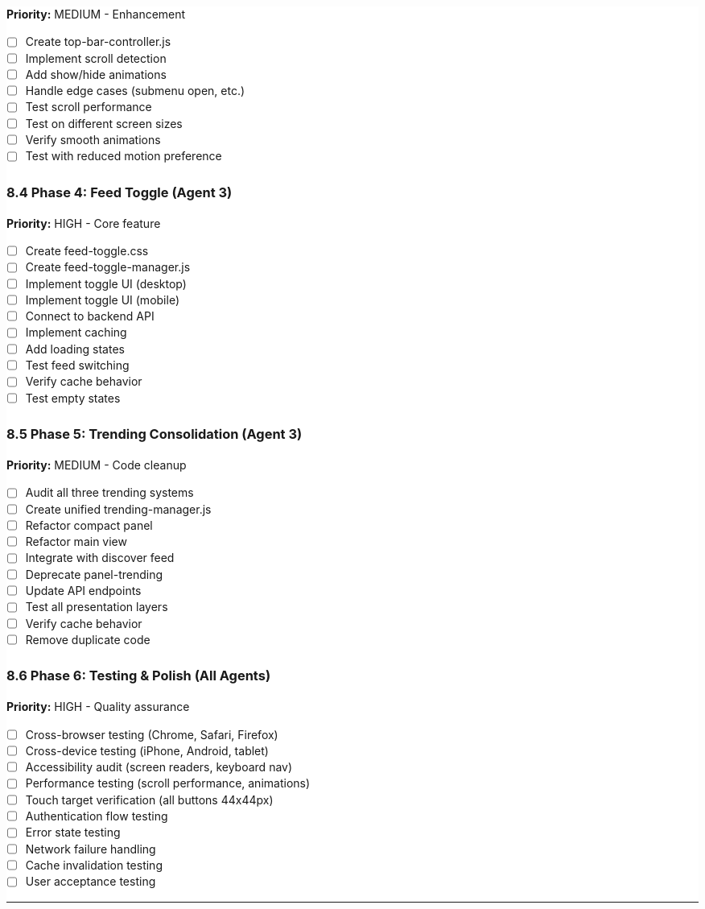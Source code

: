 **Priority:** MEDIUM - Enhancement

- [ ] Create top-bar-controller.js
- [ ] Implement scroll detection
- [ ] Add show/hide animations
- [ ] Handle edge cases (submenu open, etc.)
- [ ] Test scroll performance
- [ ] Test on different screen sizes
- [ ] Verify smooth animations
- [ ] Test with reduced motion preference

### 8.4 Phase 4: Feed Toggle (Agent 3)

**Priority:** HIGH - Core feature

- [ ] Create feed-toggle.css
- [ ] Create feed-toggle-manager.js
- [ ] Implement toggle UI (desktop)
- [ ] Implement toggle UI (mobile)
- [ ] Connect to backend API
- [ ] Implement caching
- [ ] Add loading states
- [ ] Test feed switching
- [ ] Verify cache behavior
- [ ] Test empty states

### 8.5 Phase 5: Trending Consolidation (Agent 3)

**Priority:** MEDIUM - Code cleanup

- [ ] Audit all three trending systems
- [ ] Create unified trending-manager.js
- [ ] Refactor compact panel
- [ ] Refactor main view
- [ ] Integrate with discover feed
- [ ] Deprecate panel-trending
- [ ] Update API endpoints
- [ ] Test all presentation layers
- [ ] Verify cache behavior
- [ ] Remove duplicate code

### 8.6 Phase 6: Testing & Polish (All Agents)

**Priority:** HIGH - Quality assurance

- [ ] Cross-browser testing (Chrome, Safari, Firefox)
- [ ] Cross-device testing (iPhone, Android, tablet)
- [ ] Accessibility audit (screen readers, keyboard nav)
- [ ] Performance testing (scroll performance, animations)
- [ ] Touch target verification (all buttons 44x44px)
- [ ] Authentication flow testing
- [ ] Error state testing
- [ ] Network failure handling
- [ ] Cache invalidation testing
- [ ] User acceptance testing

---